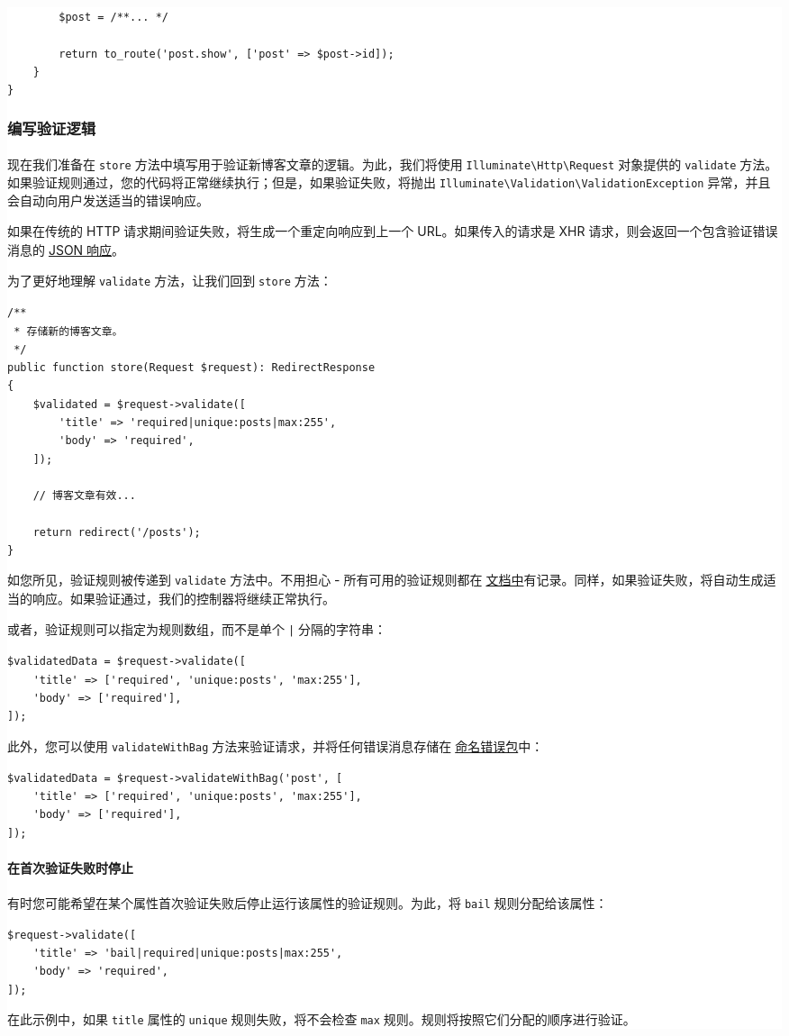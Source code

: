             $post = /**... */

            return to_route('post.show', ['post' => $post->id]);
        }
    }


### 编写验证逻辑

现在我们准备在 `store` 方法中填写用于验证新博客文章的逻辑。为此，我们将使用 `Illuminate\Http\Request` 对象提供的 `validate` 方法。如果验证规则通过，您的代码将正常继续执行；但是，如果验证失败，将抛出 `Illuminate\Validation\ValidationException` 异常，并且会自动向用户发送适当的错误响应。

如果在传统的 HTTP 请求期间验证失败，将生成一个重定向响应到上一个 URL。如果传入的请求是 XHR 请求，则会返回一个包含验证错误消息的 [JSON 响应](#验证错误响应格式)。

为了更好地理解 `validate` 方法，让我们回到 `store` 方法：

    /**
     * 存储新的博客文章。
     */
    public function store(Request $request): RedirectResponse
    {
        $validated = $request->validate([
            'title' => 'required|unique:posts|max:255',
            'body' => 'required',
        ]);

        // 博客文章有效...

        return redirect('/posts');
    }

如您所见，验证规则被传递到 `validate` 方法中。不用担心 - 所有可用的验证规则都在 [文档中](#可用的验证规则)有记录。同样，如果验证失败，将自动生成适当的响应。如果验证通过，我们的控制器将继续正常执行。

或者，验证规则可以指定为规则数组，而不是单个 `|` 分隔的字符串：

    $validatedData = $request->validate([
        'title' => ['required', 'unique:posts', 'max:255'],
        'body' => ['required'],
    ]);

此外，您可以使用 `validateWithBag` 方法来验证请求，并将任何错误消息存储在 [命名错误包](#命名错误包)中：

    $validatedData = $request->validateWithBag('post', [
        'title' => ['required', 'unique:posts', 'max:255'],
        'body' => ['required'],
    ]);


#### 在首次验证失败时停止

有时您可能希望在某个属性首次验证失败后停止运行该属性的验证规则。为此，将 `bail` 规则分配给该属性：

    $request->validate([
        'title' => 'bail|required|unique:posts|max:255',
        'body' => 'required',
    ]);

在此示例中，如果 `title` 属性的 `unique` 规则失败，将不会检查 `max` 规则。规则将按照它们分配的顺序进行验证。
